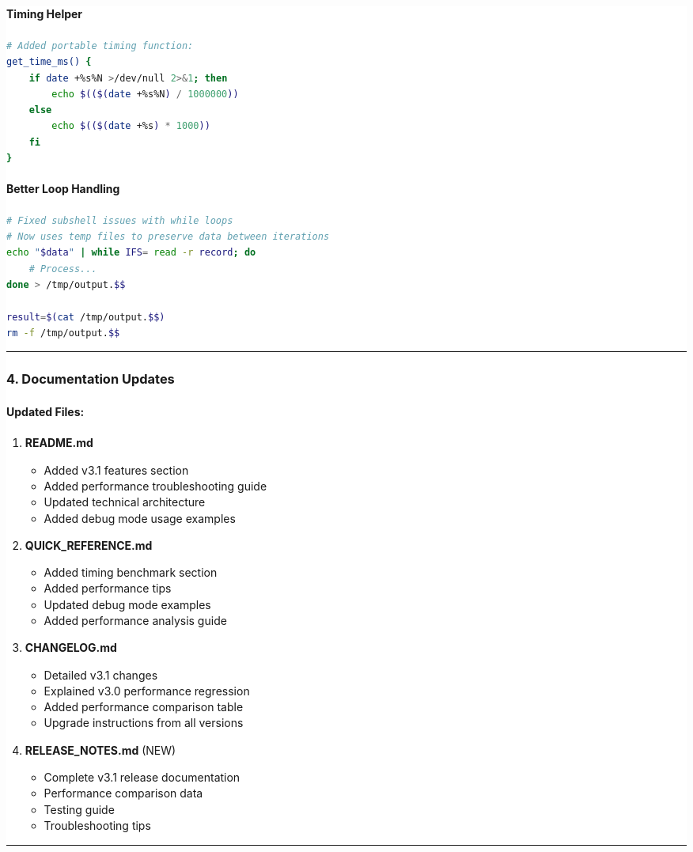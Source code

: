 #### Timing Helper
```bash
# Added portable timing function:
get_time_ms() {
    if date +%s%N >/dev/null 2>&1; then
        echo $(($(date +%s%N) / 1000000))
    else
        echo $(($(date +%s) * 1000))
    fi
}
```

#### Better Loop Handling
```bash
# Fixed subshell issues with while loops
# Now uses temp files to preserve data between iterations
echo "$data" | while IFS= read -r record; do
    # Process...
done > /tmp/output.$$

result=$(cat /tmp/output.$$)
rm -f /tmp/output.$$
```

---

### 4. Documentation Updates

#### Updated Files:
1. **README.md**
   - Added v3.1 features section
   - Added performance troubleshooting guide
   - Updated technical architecture
   - Added debug mode usage examples

2. **QUICK_REFERENCE.md**
   - Added timing benchmark section
   - Added performance tips
   - Updated debug mode examples
   - Added performance analysis guide

3. **CHANGELOG.md**
   - Detailed v3.1 changes
   - Explained v3.0 performance regression
   - Added performance comparison table
   - Upgrade instructions from all versions

4. **RELEASE_NOTES.md** (NEW)
   - Complete v3.1 release documentation
   - Performance comparison data
   - Testing guide
   - Troubleshooting tips

---
